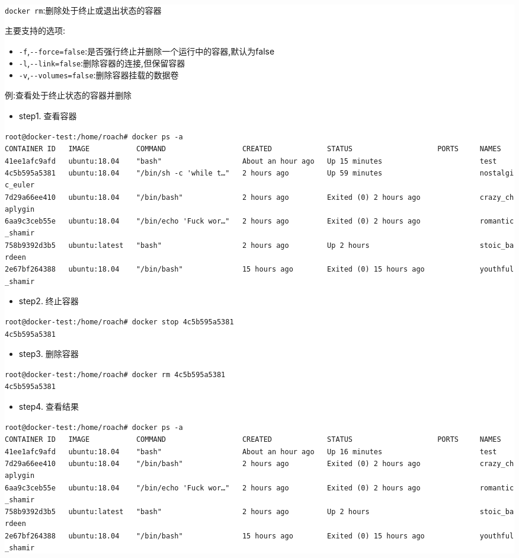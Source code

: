 `docker rm`:删除处于终止或退出状态的容器

主要支持的选项:

- `-f`,`--force=false`:是否强行终止并删除一个运行中的容器,默认为false
- `-l`,`--link=false`:删除容器的连接,但保留容器
- `-v`,`--volumes=false`:删除容器挂载的数据卷

例:查看处于终止状态的容器并删除

- step1. 查看容器

```
root@docker-test:/home/roach# docker ps -a
CONTAINER ID   IMAGE           COMMAND                  CREATED             STATUS                    PORTS     NAMES
41ee1afc9afd   ubuntu:18.04    "bash"                   About an hour ago   Up 15 minutes                       test
4c5b595a5381   ubuntu:18.04    "/bin/sh -c 'while t…"   2 hours ago         Up 59 minutes                       nostalgic_euler
7d29a66ee410   ubuntu:18.04    "/bin/bash"              2 hours ago         Exited (0) 2 hours ago              crazy_chaplygin
6aa9c3ceb55e   ubuntu:18.04    "/bin/echo 'Fuck wor…"   2 hours ago         Exited (0) 2 hours ago              romantic_shamir
758b9392d3b5   ubuntu:latest   "bash"                   2 hours ago         Up 2 hours                          stoic_bardeen
2e67bf264388   ubuntu:18.04    "/bin/bash"              15 hours ago        Exited (0) 15 hours ago             youthful_shamir
```

- step2. 终止容器

```
root@docker-test:/home/roach# docker stop 4c5b595a5381
4c5b595a5381
```

- step3. 删除容器

```
root@docker-test:/home/roach# docker rm 4c5b595a5381
4c5b595a5381
```

- step4. 查看结果

```
root@docker-test:/home/roach# docker ps -a
CONTAINER ID   IMAGE           COMMAND                  CREATED             STATUS                    PORTS     NAMES
41ee1afc9afd   ubuntu:18.04    "bash"                   About an hour ago   Up 16 minutes                       test
7d29a66ee410   ubuntu:18.04    "/bin/bash"              2 hours ago         Exited (0) 2 hours ago              crazy_chaplygin
6aa9c3ceb55e   ubuntu:18.04    "/bin/echo 'Fuck wor…"   2 hours ago         Exited (0) 2 hours ago              romantic_shamir
758b9392d3b5   ubuntu:latest   "bash"                   2 hours ago         Up 2 hours                          stoic_bardeen
2e67bf264388   ubuntu:18.04    "/bin/bash"              15 hours ago        Exited (0) 15 hours ago             youthful_shamir
```
